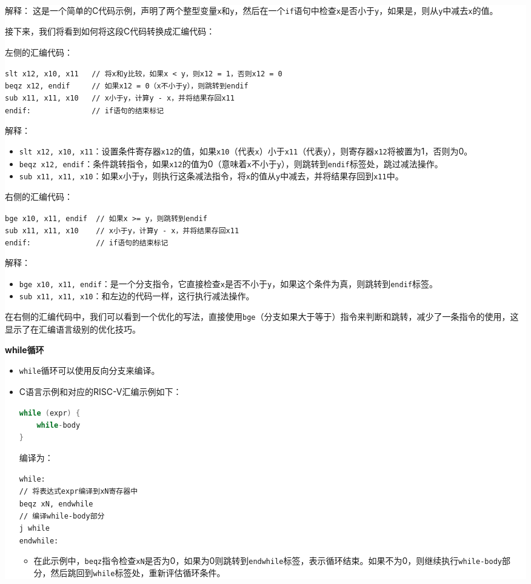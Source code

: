 解释：
这是一个简单的C代码示例，声明了两个整型变量`x`和`y`，然后在一个`if`语句中检查`x`是否小于`y`，如果是，则从`y`中减去`x`的值。

接下来，我们将看到如何将这段C代码转换成汇编代码：

左侧的汇编代码：

```assembly
slt x12, x10, x11   // 将x和y比较，如果x < y，则x12 = 1，否则x12 = 0
beqz x12, endif     // 如果x12 = 0（x不小于y），则跳转到endif
sub x11, x11, x10   // x小于y，计算y - x，并将结果存回x11
endif:              // if语句的结束标记
```

解释：

- `slt x12, x10, x11`：设置条件寄存器`x12`的值，如果`x10`（代表`x`）小于`x11`（代表`y`），则寄存器`x12`将被置为1，否则为0。
- `beqz x12, endif`：条件跳转指令，如果`x12`的值为0（意味着`x`不小于`y`），则跳转到`endif`标签处，跳过减法操作。
- `sub x11, x11, x10`：如果`x`小于`y`，则执行这条减法指令，将`x`的值从`y`中减去，并将结果存回到`x11`中。

右侧的汇编代码：

```assembly
bge x10, x11, endif  // 如果x >= y，则跳转到endif
sub x11, x11, x10    // x小于y，计算y - x，并将结果存回x11
endif:               // if语句的结束标记
```

解释：

- `bge x10, x11, endif`：是一个分支指令，它直接检查`x`是否不小于`y`，如果这个条件为真，则跳转到`endif`标签。
- `sub x11, x11, x10`：和左边的代码一样，这行执行减法操作。

在右侧的汇编代码中，我们可以看到一个优化的写法，直接使用`bge`（分支如果大于等于）指令来判断和跳转，减少了一条指令的使用，这显示了在汇编语言级别的优化技巧。

**while循环**

- `while`循环可以使用反向分支来编译。

- C语言示例和对应的RISC-V汇编示例如下：

  ```c
  while (expr) {
      while-body
  }
  ```

  编译为：

  ```bluespec
  while:
  // 将表达式expr编译到xN寄存器中
  beqz xN, endwhile
  // 编译while-body部分
  j while
  endwhile:
  ```

  - 在此示例中，`beqz`指令检查`xN`是否为0，如果为0则跳转到`endwhile`标签，表示循环结束。如果不为0，则继续执行`while-body`部分，然后跳回到`while`标签处，重新评估循环条件。
